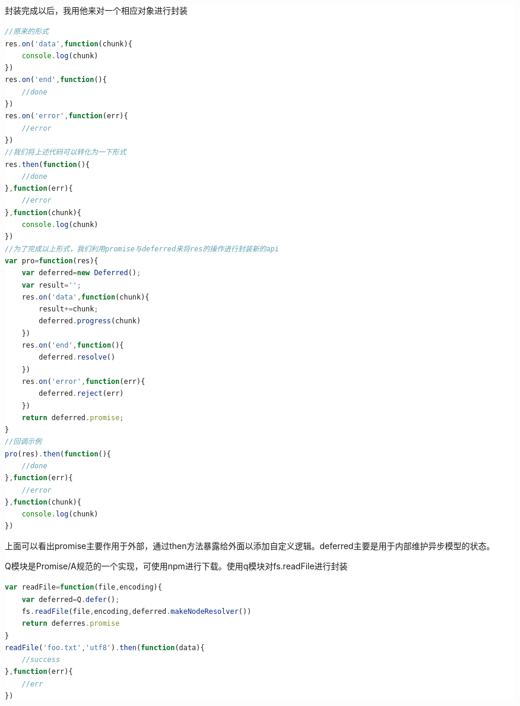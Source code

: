 封装完成以后，我用他来对一个相应对象进行封装

```javascript
//原来的形式
res.on('data',function(chunk){
    console.log(chunk)
})
res.on('end',function(){
    //done
})
res.on('error',function(err){
	//error
})
//我们将上述代码可以转化为一下形式
res.then(function(){
    //done
},function(err){
    //error
},function(chunk){
    console.log(chunk)
})
//为了完成以上形式，我们利用promise与deferred来将res的操作进行封装新的api
var pro=function(res){
    var deferred=new Deferred();
    var result='';
    res.on('data',function(chunk){
        result+=chunk;
        deferred.progress(chunk)
    })
    res.on('end',function(){
    	deferred.resolve()
	})
	res.on('error',function(err){
		deferred.reject(err)
	})
    return deferred.promise;
}
//回调示例
pro(res).then(function(){
    //done
},function(err){
    //error
},function(chunk){
    console.log(chunk)
})
```

上面可以看出promise主要作用于外部，通过then方法暴露给外面以添加自定义逻辑。deferred主要是用于内部维护异步模型的状态。

Q模块是Promise/A规范的一个实现，可使用npm进行下载。使用q模块对fs.readFile进行封装

```javascript
var readFile=function(file,encoding){
    var deferred=Q.defer();
    fs.readFile(file,encoding,deferred.makeNodeResolver())
    return deferres.promise
}
readFile('foo.txt','utf8').then(function(data){
    //success
},function(err){
    //err
})
```

